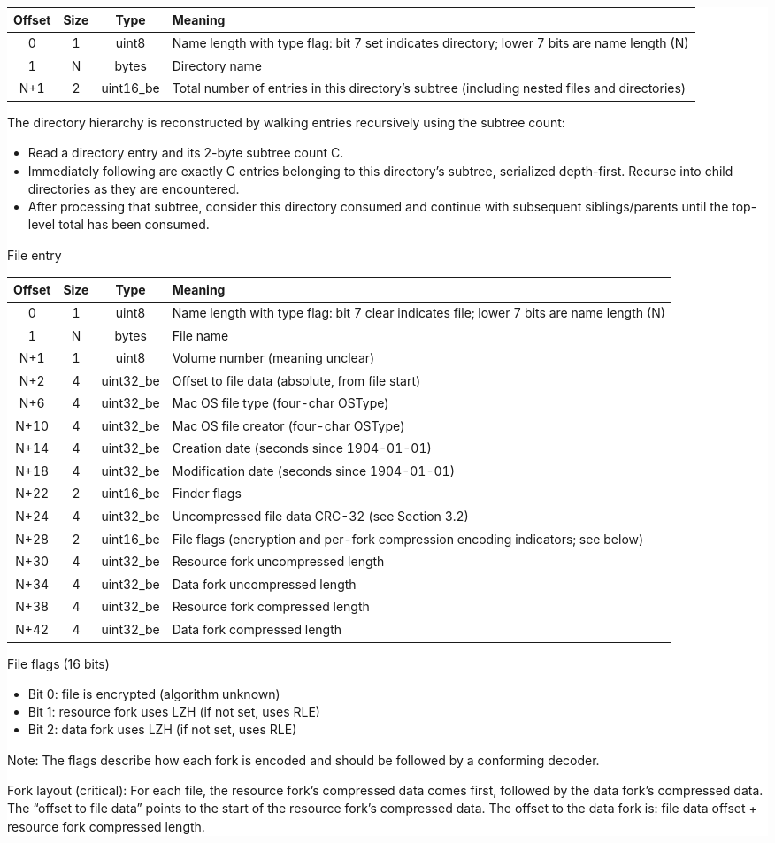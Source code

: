 | Offset | Size | Type       | Meaning |
|:------:|:----:|:----------:|:--------|
| 0      | 1    | uint8      | Name length with type flag: bit 7 set indicates directory; lower 7 bits are name length (N) |
| 1      | N    | bytes      | Directory name |
| N+1    | 2    | uint16_be  | Total number of entries in this directory’s subtree (including nested files and directories) |

The directory hierarchy is reconstructed by walking entries recursively using the subtree count:
- Read a directory entry and its 2-byte subtree count C.
- Immediately following are exactly C entries belonging to this directory’s subtree, serialized depth-first. Recurse into child directories as they are encountered.
- After processing that subtree, consider this directory consumed and continue with subsequent siblings/parents until the top-level total has been consumed.

File entry

| Offset   | Size | Type       | Meaning |
|:--------:|:----:|:----------:|:--------|
| 0        | 1    | uint8      | Name length with type flag: bit 7 clear indicates file; lower 7 bits are name length (N) |
| 1        | N    | bytes      | File name |
| N+1      | 1    | uint8      | Volume number (meaning unclear) |
| N+2      | 4    | uint32_be  | Offset to file data (absolute, from file start) |
| N+6      | 4    | uint32_be  | Mac OS file type (four-char OSType) |
| N+10     | 4    | uint32_be  | Mac OS file creator (four-char OSType) |
| N+14     | 4    | uint32_be  | Creation date (seconds since 1904-01-01) |
| N+18     | 4    | uint32_be  | Modification date (seconds since 1904-01-01) |
| N+22     | 2    | uint16_be  | Finder flags |
| N+24     | 4    | uint32_be  | Uncompressed file data CRC-32 (see Section 3.2) |
| N+28     | 2    | uint16_be  | File flags (encryption and per-fork compression encoding indicators; see below) |
| N+30     | 4    | uint32_be  | Resource fork uncompressed length |
| N+34     | 4    | uint32_be  | Data fork uncompressed length |
| N+38     | 4    | uint32_be  | Resource fork compressed length |
| N+42     | 4    | uint32_be  | Data fork compressed length |

File flags (16 bits)
- Bit 0: file is encrypted (algorithm unknown)
- Bit 1: resource fork uses LZH (if not set, uses RLE)
- Bit 2: data fork uses LZH (if not set, uses RLE)

Note: The flags describe how each fork is encoded and should be followed by a conforming decoder.

Fork layout (critical): For each file, the resource fork’s compressed data comes first, followed by the data fork’s compressed data. The “offset to file data” points to the start of the resource fork’s compressed data. The offset to the data fork is: file data offset + resource fork compressed length.
